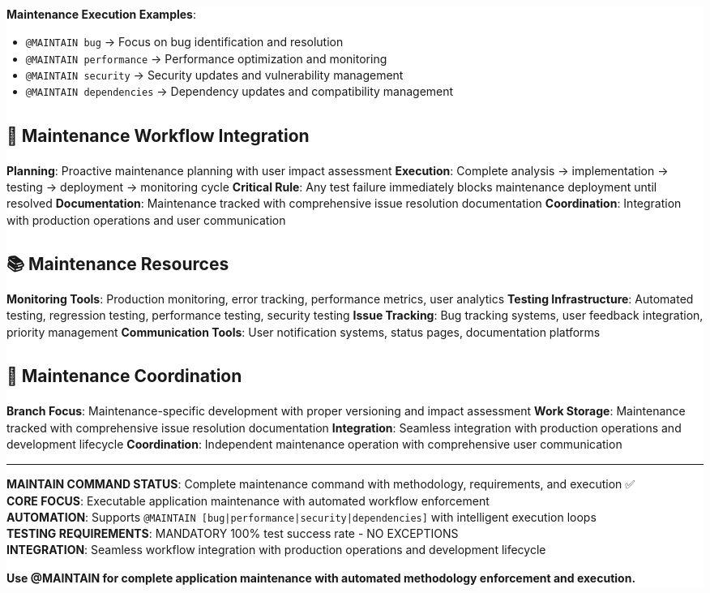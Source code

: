 **Maintenance Execution Examples**:
- `@MAINTAIN bug` → Focus on bug identification and resolution
- `@MAINTAIN performance` → Performance optimization and monitoring
- `@MAINTAIN security` → Security updates and vulnerability management
- `@MAINTAIN dependencies` → Dependency updates and compatibility management

## 🔄 Maintenance Workflow Integration

**Planning**: Proactive maintenance planning with user impact assessment
**Execution**: Complete analysis → implementation → testing → deployment → monitoring cycle
**Critical Rule**: Any test failure immediately blocks maintenance deployment until resolved
**Documentation**: Maintenance tracked with comprehensive issue resolution documentation
**Coordination**: Integration with production operations and user communication

## 📚 Maintenance Resources

**Monitoring Tools**: Production monitoring, error tracking, performance metrics, user analytics
**Testing Infrastructure**: Automated testing, regression testing, performance testing, security testing
**Issue Tracking**: Bug tracking systems, user feedback integration, priority management
**Communication Tools**: User notification systems, status pages, documentation platforms

## 🤖 Maintenance Coordination

**Branch Focus**: Maintenance-specific development with proper versioning and impact assessment
**Work Storage**: Maintenance tracked with comprehensive issue resolution documentation
**Integration**: Seamless integration with production operations and development lifecycle
**Coordination**: Independent maintenance operation with comprehensive user communication

---

**MAINTAIN COMMAND STATUS**: Complete maintenance command with methodology, requirements, and execution ✅  
**CORE FOCUS**: Executable application maintenance with automated workflow enforcement  
**AUTOMATION**: Supports `@MAINTAIN [bug|performance|security|dependencies]` with intelligent execution loops  
**TESTING REQUIREMENTS**: MANDATORY 100% test success rate - NO EXCEPTIONS  
**INTEGRATION**: Seamless workflow integration with production operations and development lifecycle

**Use @MAINTAIN for complete application maintenance with automated methodology enforcement and execution.**
